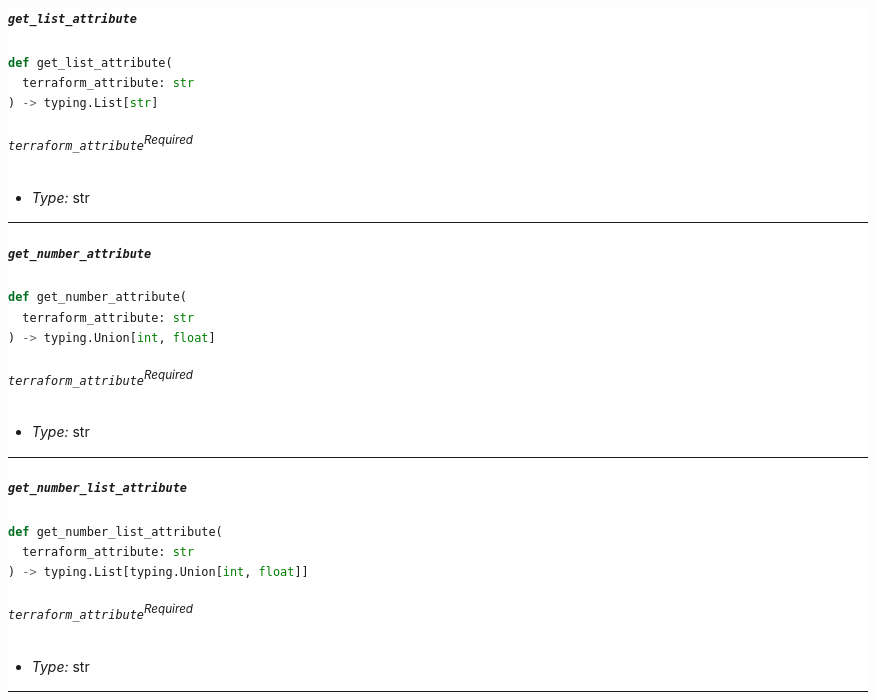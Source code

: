 ##### `get_list_attribute` <a name="get_list_attribute" id="@cdktf/provider-kubernetes.manifest.ManifestFieldManagerOutputReference.getListAttribute"></a>

```python
def get_list_attribute(
  terraform_attribute: str
) -> typing.List[str]
```

###### `terraform_attribute`<sup>Required</sup> <a name="terraform_attribute" id="@cdktf/provider-kubernetes.manifest.ManifestFieldManagerOutputReference.getListAttribute.parameter.terraformAttribute"></a>

- *Type:* str

---

##### `get_number_attribute` <a name="get_number_attribute" id="@cdktf/provider-kubernetes.manifest.ManifestFieldManagerOutputReference.getNumberAttribute"></a>

```python
def get_number_attribute(
  terraform_attribute: str
) -> typing.Union[int, float]
```

###### `terraform_attribute`<sup>Required</sup> <a name="terraform_attribute" id="@cdktf/provider-kubernetes.manifest.ManifestFieldManagerOutputReference.getNumberAttribute.parameter.terraformAttribute"></a>

- *Type:* str

---

##### `get_number_list_attribute` <a name="get_number_list_attribute" id="@cdktf/provider-kubernetes.manifest.ManifestFieldManagerOutputReference.getNumberListAttribute"></a>

```python
def get_number_list_attribute(
  terraform_attribute: str
) -> typing.List[typing.Union[int, float]]
```

###### `terraform_attribute`<sup>Required</sup> <a name="terraform_attribute" id="@cdktf/provider-kubernetes.manifest.ManifestFieldManagerOutputReference.getNumberListAttribute.parameter.terraformAttribute"></a>

- *Type:* str

---
